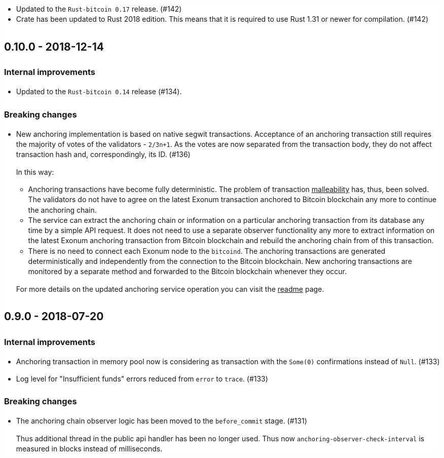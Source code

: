 - Updated to the `Rust-bitcoin 0.17` release. (#142)
- Crate has been updated to Rust 2018 edition. This means that it is required
  to use Rust 1.31 or newer for compilation. (#142)

## 0.10.0 - 2018-12-14

### Internal improvements

- Updated to the `Rust-bitcoin 0.14` release (#134).

### Breaking changes

- New anchoring implementation is based on native segwit transactions. Acceptance of an
  anchoring transaction still requires the majority of votes of the validators -
  `2/3n+1`. As the votes are now separated from the transaction body, they do not
  affect transaction hash and, correspondingly, its ID. (#136)

  In this way:

  - Anchoring transactions have become fully deterministic. The problem of transaction
    [malleability]( https://en.wikipedia.org/wiki/Malleability_(cryptography)) has,
    thus, been solved. The validators do not have to agree on the latest Exonum
    transaction anchored to Bitcoin blockchain any more to continue the anchoring
    chain.
  - The service can extract the anchoring chain or information on a particular
    anchoring transaction from its database any time by a simple API request. It does
    not need to use a separate observer functionality any more to extract information
    on the latest Exonum anchoring transaction from Bitcoin blockchain and rebuild the
    anchoring chain from of this transaction.
  - There is no need to connect each Exonum node to the `bitcoind`. The anchoring
    transactions are generated deterministically and independently from the connection
    to the Bitcoin blockchain. New anchoring transactions are monitored by a separate
    method and forwarded to the Bitcoin blockchain whenever they occur.

  For more details on the updated anchoring service operation you can visit the
  [readme](README.md) page.

## 0.9.0 - 2018-07-20

### Internal improvements

- Anchoring transaction in memory pool now is considering as transaction with the `Some(0)`
  confirmations instead of `Null`. (#133)

- Log level for "Insufficient funds" errors reduced from `error` to `trace`. (#133)

### Breaking changes

- The anchoring chain observer logic has been moved to the `before_commit` stage. (#131)

  Thus additional thread in the public api handler has been no longer used.
  Thus now `anchoring-observer-check-interval` is measured in blocks instead of milliseconds.
